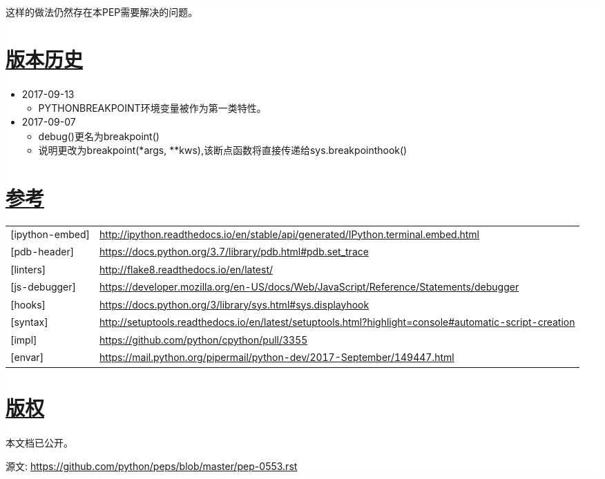 这样的做法仍然存在本PEP需要解决的问题。

[版本历史](#版本历史)
=====================

* 2017-09-13
    * PYTHONBREAKPOINT环境变量被作为第一类特性。
* 2017-09-07
    * debug()更名为breakpoint()
    * 说明更改为breakpoint(*args, **kws),该断点函数将直接传递给sys.breakpointhook()

[参考](#参考)
=====================
|||
|:----|:----|
|[ipython-embed]|	http://ipython.readthedocs.io/en/stable/api/generated/IPython.terminal.embed.html|
|[pdb-header]|	https://docs.python.org/3.7/library/pdb.html#pdb.set_trace|
|[linters]|	http://flake8.readthedocs.io/en/latest/|
|[js-debugger]|	https://developer.mozilla.org/en-US/docs/Web/JavaScript/Reference/Statements/debugger|
|[hooks]|	https://docs.python.org/3/library/sys.html#sys.displayhook|
|[syntax]|	http://setuptools.readthedocs.io/en/latest/setuptools.html?highlight=console#automatic-script-creation|
|[impl]|	https://github.com/python/cpython/pull/3355|
|[envar]|	https://mail.python.org/pipermail/python-dev/2017-September/149447.html|

[版权](#版权)
=====================
本文档已公开。

源文: https://github.com/python/peps/blob/master/pep-0553.rst



